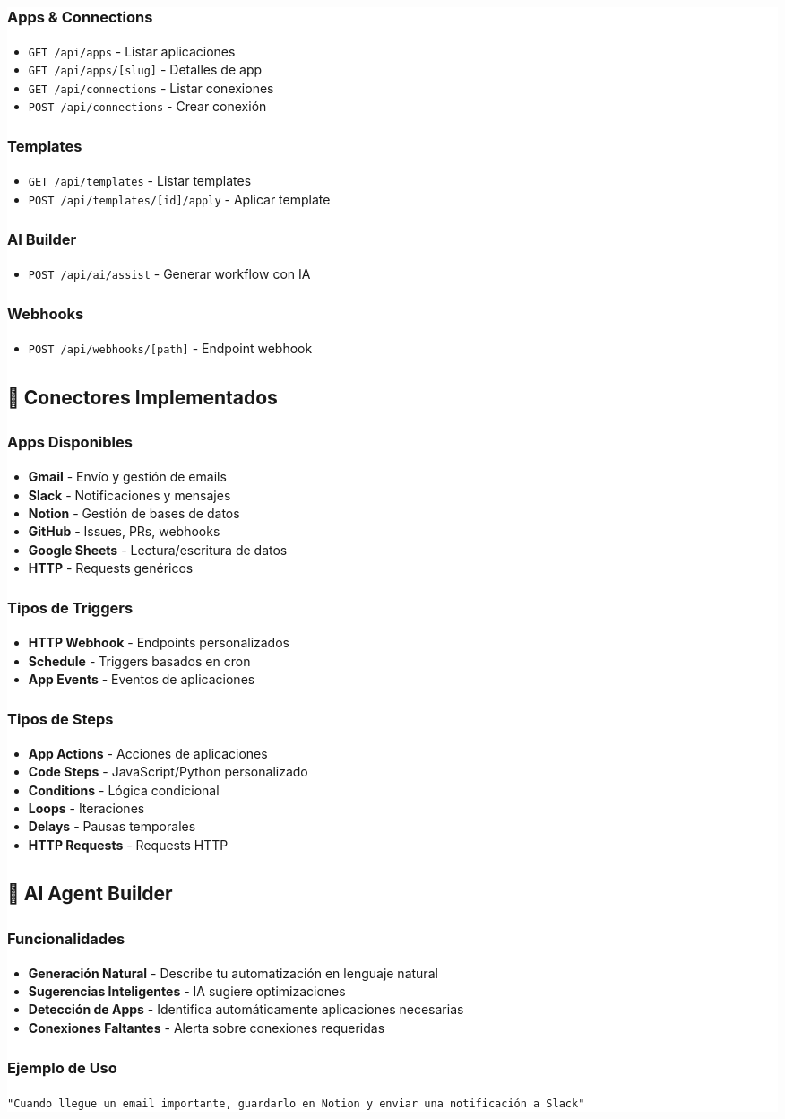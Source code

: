 ### Apps & Connections
- `GET /api/apps` - Listar aplicaciones
- `GET /api/apps/[slug]` - Detalles de app
- `GET /api/connections` - Listar conexiones
- `POST /api/connections` - Crear conexión

### Templates
- `GET /api/templates` - Listar templates
- `POST /api/templates/[id]/apply` - Aplicar template

### AI Builder
- `POST /api/ai/assist` - Generar workflow con IA

### Webhooks
- `POST /api/webhooks/[path]` - Endpoint webhook

## 🎨 Conectores Implementados

### Apps Disponibles
- **Gmail** - Envío y gestión de emails
- **Slack** - Notificaciones y mensajes
- **Notion** - Gestión de bases de datos
- **GitHub** - Issues, PRs, webhooks
- **Google Sheets** - Lectura/escritura de datos
- **HTTP** - Requests genéricos

### Tipos de Triggers
- **HTTP Webhook** - Endpoints personalizados
- **Schedule** - Triggers basados en cron
- **App Events** - Eventos de aplicaciones

### Tipos de Steps
- **App Actions** - Acciones de aplicaciones
- **Code Steps** - JavaScript/Python personalizado
- **Conditions** - Lógica condicional
- **Loops** - Iteraciones
- **Delays** - Pausas temporales
- **HTTP Requests** - Requests HTTP

## 🤖 AI Agent Builder

### Funcionalidades
- **Generación Natural** - Describe tu automatización en lenguaje natural
- **Sugerencias Inteligentes** - IA sugiere optimizaciones
- **Detección de Apps** - Identifica automáticamente aplicaciones necesarias
- **Conexiones Faltantes** - Alerta sobre conexiones requeridas

### Ejemplo de Uso
```
"Cuando llegue un email importante, guardarlo en Notion y enviar una notificación a Slack"
```
